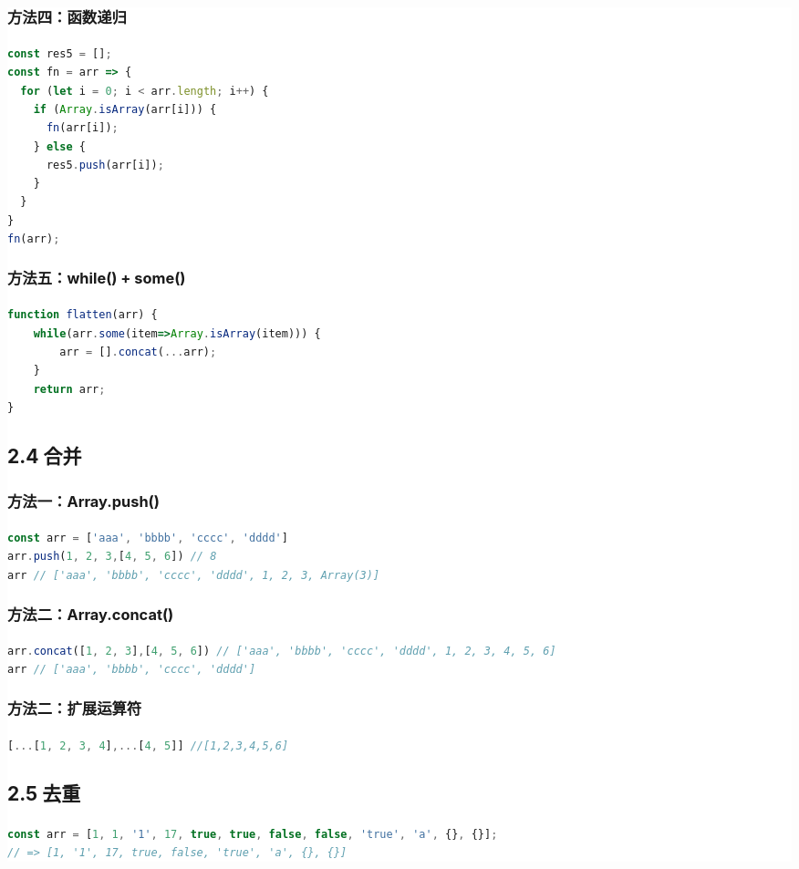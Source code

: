 ### 方法四：函数递归

```js
const res5 = [];
const fn = arr => {
  for (let i = 0; i < arr.length; i++) {
    if (Array.isArray(arr[i])) {
      fn(arr[i]);
    } else {
      res5.push(arr[i]);
    }
  }
}
fn(arr);
```

### 方法五：while() + some()

```js
function flatten(arr) {
    while(arr.some(item=>Array.isArray(item))) {
        arr = [].concat(...arr);
    }
    return arr;
}
```

## 2.4 合并

### 方法一：Array.push()

```js
const arr = ['aaa', 'bbbb', 'cccc', 'dddd']
arr.push(1, 2, 3,[4, 5, 6]) // 8
arr // ['aaa', 'bbbb', 'cccc', 'dddd', 1, 2, 3, Array(3)]
```

### 方法二：Array.concat()

```js
arr.concat([1, 2, 3],[4, 5, 6]) // ['aaa', 'bbbb', 'cccc', 'dddd', 1, 2, 3, 4, 5, 6]
arr // ['aaa', 'bbbb', 'cccc', 'dddd']
```

### 方法二：扩展运算符

```js
[...[1, 2, 3, 4],...[4, 5]] //[1,2,3,4,5,6]
```

## 2.5 去重

```js
const arr = [1, 1, '1', 17, true, true, false, false, 'true', 'a', {}, {}];
// => [1, '1', 17, true, false, 'true', 'a', {}, {}]
```
